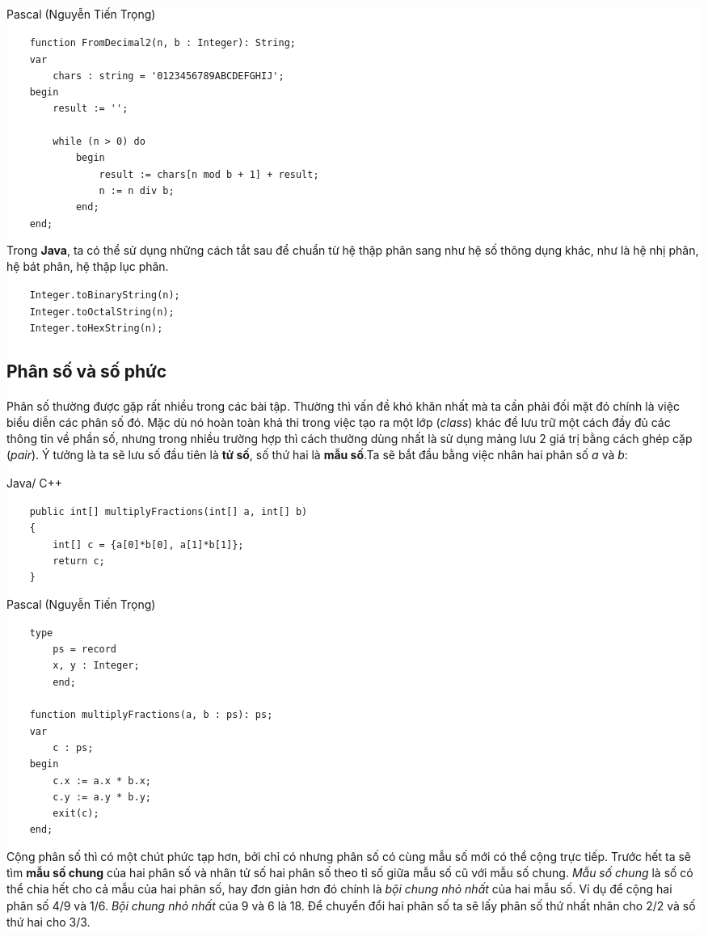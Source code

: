 Pascal (Nguyễn Tiến Trọng)

```
    function FromDecimal2(n, b : Integer): String;
    var
        chars : string = '0123456789ABCDEFGHIJ';
    begin
        result := '';

        while (n > 0) do
            begin
                result := chars[n mod b + 1] + result;
                n := n div b;
            end;
    end;
```
 Trong <strong>Java</strong>, ta có thể sử dụng những cách tắt sau để chuẩn từ hệ thập phân sang như hệ số thông dụng khác, như là hệ nhị phân, hệ bát phân, hệ thập lục phân.
```
    Integer.toBinaryString(n);
    Integer.toOctalString(n);
    Integer.toHexString(n);
```

## Phân số và số phức

 Phân số thường được gặp rất nhiều trong các bài tập. Thường thì vấn đề khó khăn nhất mà ta cần phải đối mặt đó chính là việc biểu diễn các phân số đó. Mặc dù nó hoàn toàn khả thi trong việc tạo ra một lớp (<i>class</i>) khác để lưu trữ một cách đầy đủ các thông tin về phần số, nhưng trong nhiều trường hợp thì cách thường dùng nhất là sử dụng mảng lưu 2 giá trị bằng cách ghép cặp (<i>pair</i>). Ý tưởng là ta sẽ lưu số đầu tiên là <strong>tử số</strong>, số thứ hai là <strong>mẫu số</strong>.Ta sẽ bắt đầu bằng việc nhân hai phân số <i>a</i> và <i>b</i>:

Java/ C++

```
    public int[] multiplyFractions(int[] a, int[] b)
    {
        int[] c = {a[0]*b[0], a[1]*b[1]};
        return c;
    }
```

Pascal (Nguyễn Tiến Trọng)

```
    type
        ps = record
        x, y : Integer;
        end;

    function multiplyFractions(a, b : ps): ps;
    var
        c : ps;
    begin
        c.x := a.x * b.x;
        c.y := a.y * b.y;
        exit(c);
    end;
```
 Cộng phân số thì có một chút phức tạp hơn, bởi chỉ có nhưng phân số có cùng mẫu số mới có thể cộng trực tiếp. Trước hết ta sẽ tìm <strong>mẫu số chung</strong> của hai phân số và nhân tử số hai phân số theo tỉ số giữa mẫu số cũ với mẫu số chung. <i>Mẫu số chung</i> là số có thể chia hết cho cả mẫu của hai phân số, hay đơn giản hơn đó chính là <i>bội chung nhỏ nhất</i> của hai mẫu số. Ví dụ để cộng hai phân số 4/9 và 1/6. <i>Bội chung nhỏ nhất</i> của 9 và 6 là 18. Để chuyển đổi hai phân số ta sẽ lấy phân số thứ nhất nhân cho 2/2 và số thứ hai cho 3/3.
```
```
